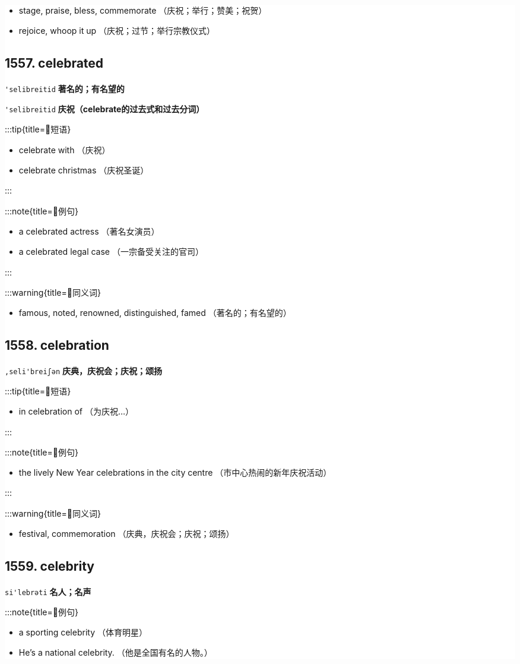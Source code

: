 - stage, praise, bless, commemorate （庆祝；举行；赞美；祝贺）

- rejoice, whoop it up （庆祝；过节；举行宗教仪式）


## 1557. celebrated

`'selibreitid`  **著名的；有名望的**

`'selibreitid`  **庆祝（celebrate的过去式和过去分词）**

:::tip{title=🤩短语}

- celebrate with （庆祝）

- celebrate christmas （庆祝圣诞）

:::

:::note{title=🎤例句}

- a celebrated actress （著名女演员）

- a celebrated legal case （一宗备受关注的官司）

:::

:::warning{title=🤔同义词}

- famous, noted, renowned, distinguished, famed （著名的；有名望的）


## 1558. celebration

`,seli'breiʃən`  **庆典，庆祝会；庆祝；颂扬**

:::tip{title=🤩短语}

- in celebration of （为庆祝…）

:::

:::note{title=🎤例句}

- the lively New Year celebrations in the city centre （市中心热闹的新年庆祝活动）

:::

:::warning{title=🤔同义词}

- festival, commemoration （庆典，庆祝会；庆祝；颂扬）


## 1559. celebrity

`si'lebrəti`  **名人；名声**

:::note{title=🎤例句}

- a sporting celebrity （体育明星）

- He’s a national celebrity. （他是全国有名的人物。）
